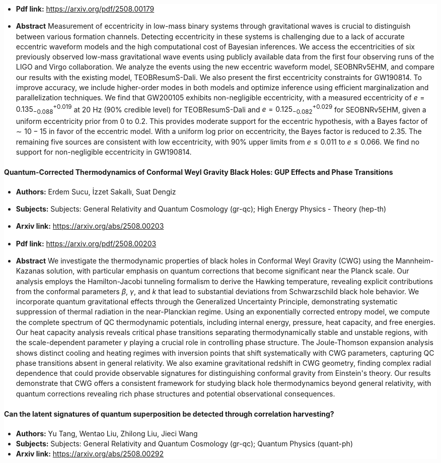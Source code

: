  - **Pdf link:** https://arxiv.org/pdf/2508.00179

 - **Abstract**
 Measurement of eccentricity in low-mass binary systems through gravitational waves is crucial to distinguish between various formation channels. Detecting eccentricity in these systems is challenging due to a lack of accurate eccentric waveform models and the high computational cost of Bayesian inferences. We access the eccentricities of six previously observed low-mass gravitational wave events using publicly available data from the first four observing runs of the LIGO and Virgo collaboration. We analyze the events using the new eccentric waveform model, SEOBNRv5EHM, and compare our results with the existing model, TEOBResumS-Dali. We also present the first eccentricity constraints for GW190814. To improve accuracy, we include higher-order modes in both models and optimize inference using efficient marginalization and parallelization techniques. We find that GW200105 exhibits non-negligible eccentricity, with a measured eccentricity of $e=0.135^{+0.019}_{-0.088}$ at 20 Hz (90% credible level) for TEOBResumS-Dali and $e=0.125^{+0.029}_{-0.082}$ for SEOBNRv5EHM, given a uniform eccentricity prior from 0 to 0.2. This provides moderate support for the eccentric hypothesis, with a Bayes factor of $\sim10-15$ in favor of the eccentric model. With a uniform log prior on eccentricity, the Bayes factor is reduced to 2.35. The remaining five sources are consistent with low eccentricity, with 90% upper limits from $e \leq 0.011$ to $e \leq 0.066$. We find no support for non-negligible eccentricity in GW190814.

#### Quantum-Corrected Thermodynamics of Conformal Weyl Gravity Black Holes: GUP Effects and Phase Transitions
 - **Authors:** Erdem Sucu, İzzet Sakallı, Suat Dengiz
 - **Subjects:** Subjects:
General Relativity and Quantum Cosmology (gr-qc); High Energy Physics - Theory (hep-th)
 - **Arxiv link:** https://arxiv.org/abs/2508.00203

 - **Pdf link:** https://arxiv.org/pdf/2508.00203

 - **Abstract**
 We investigate the thermodynamic properties of black holes in Conformal Weyl Gravity (CWG) using the Mannheim-Kazanas solution, with particular emphasis on quantum corrections that become significant near the Planck scale. Our analysis employs the Hamilton-Jacobi tunneling formalism to derive the Hawking temperature, revealing explicit contributions from the conformal parameters $\beta$, $\gamma$, and $k$ that lead to substantial deviations from Schwarzschild black hole behavior. We incorporate quantum gravitational effects through the Generalized Uncertainty Principle, demonstrating systematic suppression of thermal radiation in the near-Planckian regime. Using an exponentially corrected entropy model, we compute the complete spectrum of QC thermodynamic potentials, including internal energy, pressure, heat capacity, and free energies. Our heat capacity analysis reveals critical phase transitions separating thermodynamically stable and unstable regions, with the scale-dependent parameter $\gamma$ playing a crucial role in controlling phase structure. The Joule-Thomson expansion analysis shows distinct cooling and heating regimes with inversion points that shift systematically with CWG parameters, capturing QC phase transitions absent in general relativity. We also examine gravitational redshift in CWG geometry, finding complex radial dependence that could provide observable signatures for distinguishing conformal gravity from Einstein's theory. Our results demonstrate that CWG offers a consistent framework for studying black hole thermodynamics beyond general relativity, with quantum corrections revealing rich phase structures and potential observational consequences.

#### Can the latent signatures of quantum superposition be detected through correlation harvesting?
 - **Authors:** Yu Tang, Wentao Liu, Zhilong Liu, Jieci Wang
 - **Subjects:** Subjects:
General Relativity and Quantum Cosmology (gr-qc); Quantum Physics (quant-ph)
 - **Arxiv link:** https://arxiv.org/abs/2508.00292
